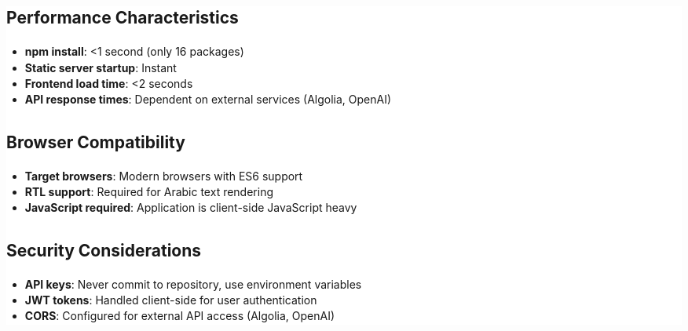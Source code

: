 ## Performance Characteristics
- **npm install**: <1 second (only 16 packages)
- **Static server startup**: Instant
- **Frontend load time**: <2 seconds
- **API response times**: Dependent on external services (Algolia, OpenAI)

## Browser Compatibility
- **Target browsers**: Modern browsers with ES6 support
- **RTL support**: Required for Arabic text rendering
- **JavaScript required**: Application is client-side JavaScript heavy

## Security Considerations
- **API keys**: Never commit to repository, use environment variables
- **JWT tokens**: Handled client-side for user authentication
- **CORS**: Configured for external API access (Algolia, OpenAI)
